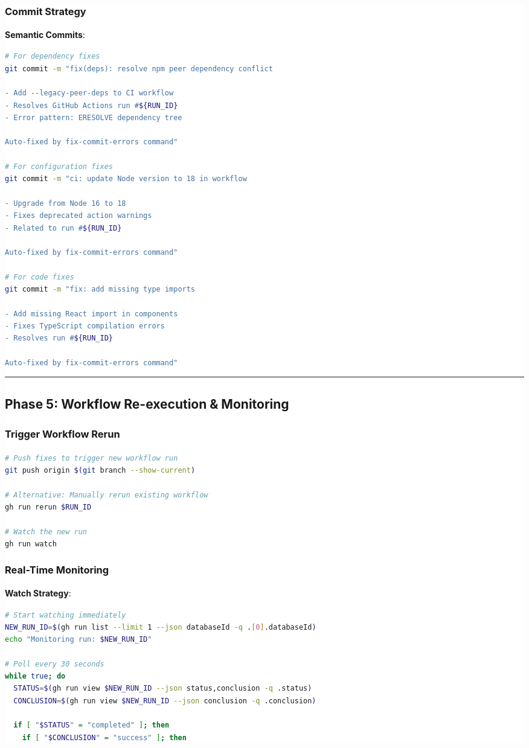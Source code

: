 ### Commit Strategy

**Semantic Commits**:
```bash
# For dependency fixes
git commit -m "fix(deps): resolve npm peer dependency conflict

- Add --legacy-peer-deps to CI workflow
- Resolves GitHub Actions run #${RUN_ID}
- Error pattern: ERESOLVE dependency tree

Auto-fixed by fix-commit-errors command"

# For configuration fixes
git commit -m "ci: update Node version to 18 in workflow

- Upgrade from Node 16 to 18
- Fixes deprecated action warnings
- Related to run #${RUN_ID}

Auto-fixed by fix-commit-errors command"

# For code fixes
git commit -m "fix: add missing type imports

- Add missing React import in components
- Fixes TypeScript compilation errors
- Resolves run #${RUN_ID}

Auto-fixed by fix-commit-errors command"
```

---

## Phase 5: Workflow Re-execution & Monitoring

### Trigger Workflow Rerun

```bash
# Push fixes to trigger new workflow run
git push origin $(git branch --show-current)

# Alternative: Manually rerun existing workflow
gh run rerun $RUN_ID

# Watch the new run
gh run watch
```

### Real-Time Monitoring

**Watch Strategy**:
```bash
# Start watching immediately
NEW_RUN_ID=$(gh run list --limit 1 --json databaseId -q .[0].databaseId)
echo "Monitoring run: $NEW_RUN_ID"

# Poll every 30 seconds
while true; do
  STATUS=$(gh run view $NEW_RUN_ID --json status,conclusion -q .status)
  CONCLUSION=$(gh run view $NEW_RUN_ID --json conclusion -q .conclusion)

  if [ "$STATUS" = "completed" ]; then
    if [ "$CONCLUSION" = "success" ]; then
```